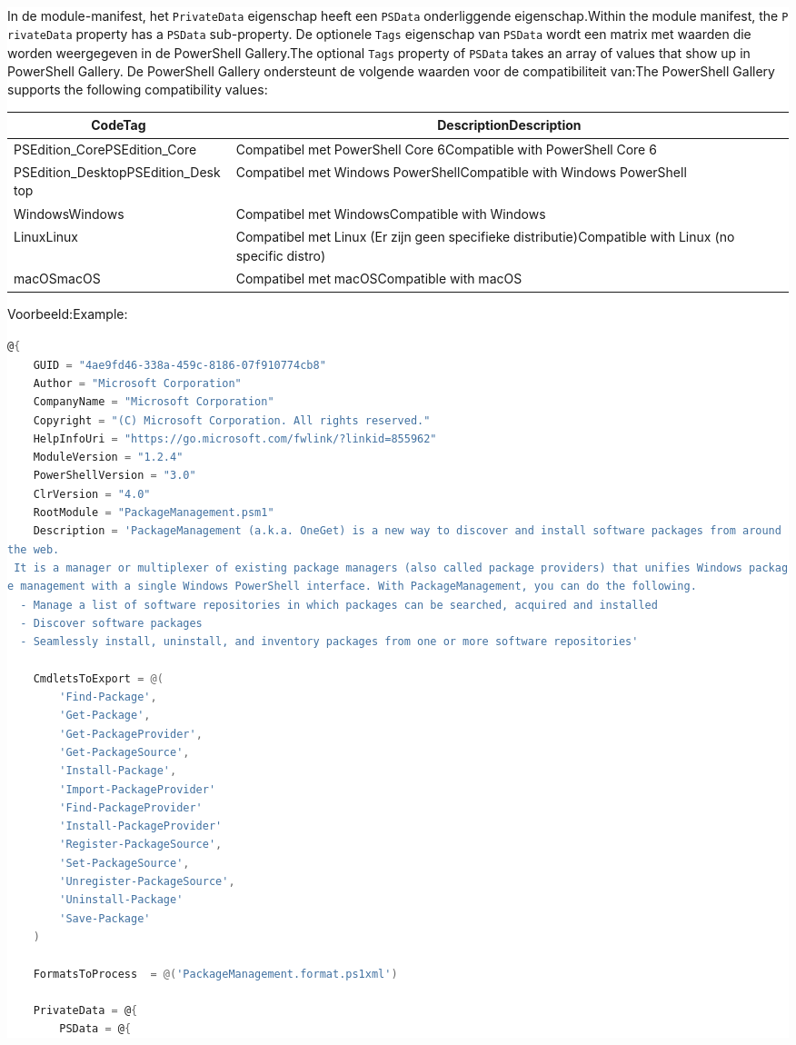 <span data-ttu-id="8e6a5-167">In de module-manifest, het `PrivateData` eigenschap heeft een `PSData` onderliggende eigenschap.</span><span class="sxs-lookup"><span data-stu-id="8e6a5-167">Within the module manifest, the `PrivateData` property has a `PSData` sub-property.</span></span> <span data-ttu-id="8e6a5-168">De optionele `Tags` eigenschap van `PSData` wordt een matrix met waarden die worden weergegeven in de PowerShell Gallery.</span><span class="sxs-lookup"><span data-stu-id="8e6a5-168">The optional `Tags` property of `PSData` takes an array of values that show up in PowerShell Gallery.</span></span> <span data-ttu-id="8e6a5-169">De PowerShell Gallery ondersteunt de volgende waarden voor de compatibiliteit van:</span><span class="sxs-lookup"><span data-stu-id="8e6a5-169">The PowerShell Gallery supports the following compatibility values:</span></span>

| <span data-ttu-id="8e6a5-170">Code</span><span class="sxs-lookup"><span data-stu-id="8e6a5-170">Tag</span></span>               | <span data-ttu-id="8e6a5-171">Description</span><span class="sxs-lookup"><span data-stu-id="8e6a5-171">Description</span></span>                                |
|-------------------|--------------------------------------------|
| <span data-ttu-id="8e6a5-172">PSEdition_Core</span><span class="sxs-lookup"><span data-stu-id="8e6a5-172">PSEdition_Core</span></span>    | <span data-ttu-id="8e6a5-173">Compatibel met PowerShell Core 6</span><span class="sxs-lookup"><span data-stu-id="8e6a5-173">Compatible with PowerShell Core 6</span></span>          |
| <span data-ttu-id="8e6a5-174">PSEdition_Desktop</span><span class="sxs-lookup"><span data-stu-id="8e6a5-174">PSEdition_Desktop</span></span> | <span data-ttu-id="8e6a5-175">Compatibel met Windows PowerShell</span><span class="sxs-lookup"><span data-stu-id="8e6a5-175">Compatible with Windows PowerShell</span></span>         |
| <span data-ttu-id="8e6a5-176">Windows</span><span class="sxs-lookup"><span data-stu-id="8e6a5-176">Windows</span></span>           | <span data-ttu-id="8e6a5-177">Compatibel met Windows</span><span class="sxs-lookup"><span data-stu-id="8e6a5-177">Compatible with Windows</span></span>                    |
| <span data-ttu-id="8e6a5-178">Linux</span><span class="sxs-lookup"><span data-stu-id="8e6a5-178">Linux</span></span>             | <span data-ttu-id="8e6a5-179">Compatibel met Linux (Er zijn geen specifieke distributie)</span><span class="sxs-lookup"><span data-stu-id="8e6a5-179">Compatible with Linux (no specific distro)</span></span> |
| <span data-ttu-id="8e6a5-180">macOS</span><span class="sxs-lookup"><span data-stu-id="8e6a5-180">macOS</span></span>             | <span data-ttu-id="8e6a5-181">Compatibel met macOS</span><span class="sxs-lookup"><span data-stu-id="8e6a5-181">Compatible with macOS</span></span>                      |

<span data-ttu-id="8e6a5-182">Voorbeeld:</span><span class="sxs-lookup"><span data-stu-id="8e6a5-182">Example:</span></span>

```powershell
@{
    GUID = "4ae9fd46-338a-459c-8186-07f910774cb8"
    Author = "Microsoft Corporation"
    CompanyName = "Microsoft Corporation"
    Copyright = "(C) Microsoft Corporation. All rights reserved."
    HelpInfoUri = "https://go.microsoft.com/fwlink/?linkid=855962"
    ModuleVersion = "1.2.4"
    PowerShellVersion = "3.0"
    ClrVersion = "4.0"
    RootModule = "PackageManagement.psm1"
    Description = 'PackageManagement (a.k.a. OneGet) is a new way to discover and install software packages from around the web.
 It is a manager or multiplexer of existing package managers (also called package providers) that unifies Windows package management with a single Windows PowerShell interface. With PackageManagement, you can do the following.
  - Manage a list of software repositories in which packages can be searched, acquired and installed
  - Discover software packages
  - Seamlessly install, uninstall, and inventory packages from one or more software repositories'

    CmdletsToExport = @(
        'Find-Package',
        'Get-Package',
        'Get-PackageProvider',
        'Get-PackageSource',
        'Install-Package',
        'Import-PackageProvider'
        'Find-PackageProvider'
        'Install-PackageProvider'
        'Register-PackageSource',
        'Set-PackageSource',
        'Unregister-PackageSource',
        'Uninstall-Package'
        'Save-Package'
    )

    FormatsToProcess  = @('PackageManagement.format.ps1xml')

    PrivateData = @{
        PSData = @{
```